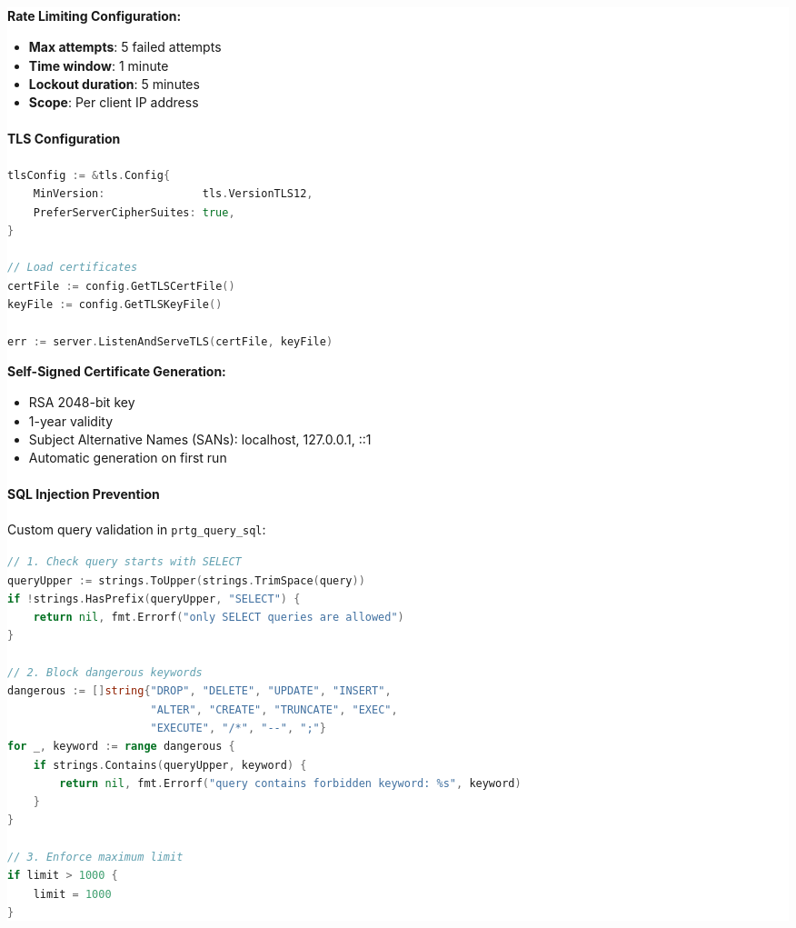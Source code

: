 **Rate Limiting Configuration:**
- **Max attempts**: 5 failed attempts
- **Time window**: 1 minute
- **Lockout duration**: 5 minutes
- **Scope**: Per client IP address

#### TLS Configuration

```go
tlsConfig := &tls.Config{
    MinVersion:               tls.VersionTLS12,
    PreferServerCipherSuites: true,
}

// Load certificates
certFile := config.GetTLSCertFile()
keyFile := config.GetTLSKeyFile()

err := server.ListenAndServeTLS(certFile, keyFile)
```

**Self-Signed Certificate Generation:**
- RSA 2048-bit key
- 1-year validity
- Subject Alternative Names (SANs): localhost, 127.0.0.1, ::1
- Automatic generation on first run

#### SQL Injection Prevention

Custom query validation in `prtg_query_sql`:

```go
// 1. Check query starts with SELECT
queryUpper := strings.ToUpper(strings.TrimSpace(query))
if !strings.HasPrefix(queryUpper, "SELECT") {
    return nil, fmt.Errorf("only SELECT queries are allowed")
}

// 2. Block dangerous keywords
dangerous := []string{"DROP", "DELETE", "UPDATE", "INSERT",
                      "ALTER", "CREATE", "TRUNCATE", "EXEC",
                      "EXECUTE", "/*", "--", ";"}
for _, keyword := range dangerous {
    if strings.Contains(queryUpper, keyword) {
        return nil, fmt.Errorf("query contains forbidden keyword: %s", keyword)
    }
}

// 3. Enforce maximum limit
if limit > 1000 {
    limit = 1000
}
```
